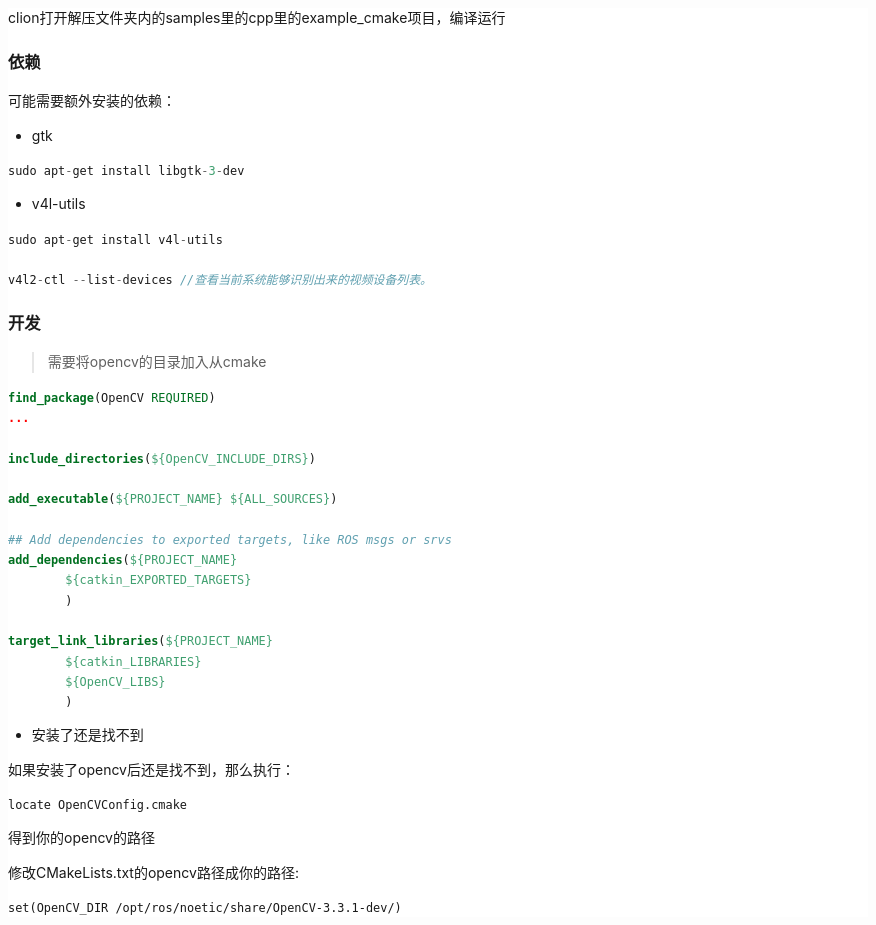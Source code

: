 clion打开解压文件夹内的samples里的cpp里的example_cmake项目，编译运行



### 依赖

可能需要额外安装的依赖：

- gtk

```c
sudo apt-get install libgtk-3-dev
```

- v4l-utils

```c
sudo apt-get install v4l-utils

v4l2-ctl --list-devices //查看当前系统能够识别出来的视频设备列表。
```



###  开发

> 需要将opencv的目录加入从cmake

```cmake
find_package(OpenCV REQUIRED)
...

include_directories(${OpenCV_INCLUDE_DIRS})

add_executable(${PROJECT_NAME} ${ALL_SOURCES})

## Add dependencies to exported targets, like ROS msgs or srvs
add_dependencies(${PROJECT_NAME}
        ${catkin_EXPORTED_TARGETS}
        )

target_link_libraries(${PROJECT_NAME}
        ${catkin_LIBRARIES}
        ${OpenCV_LIBS}
        )
```

- 安装了还是找不到

如果安装了opencv后还是找不到，那么执行：

``locate OpenCVConfig.cmake``

得到你的opencv的路径

修改CMakeLists.txt的opencv路径成你的路径:

``set(OpenCV_DIR /opt/ros/noetic/share/OpenCV-3.3.1-dev/)``

